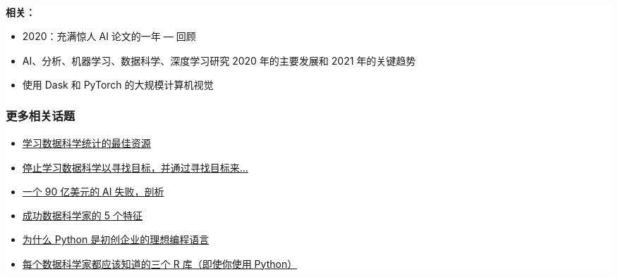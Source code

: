 **相关：**

+   2020：充满惊人 AI 论文的一年 — 回顾

+   AI、分析、机器学习、数据科学、深度学习研究 2020 年的主要发展和 2021 年的关键趋势

+   使用 Dask 和 PyTorch 的大规模计算机视觉

### 更多相关话题

+   [学习数据科学统计的最佳资源](https://www.kdnuggets.com/2021/12/springboard-top-resources-learn-data-science-statistics.html)

+   [停止学习数据科学以寻找目标，并通过寻找目标来…](https://www.kdnuggets.com/2021/12/stop-learning-data-science-find-purpose.html)

+   [一个 90 亿美元的 AI 失败，剖析](https://www.kdnuggets.com/2021/12/9b-ai-failure-examined.html)

+   [成功数据科学家的 5 个特征](https://www.kdnuggets.com/2021/12/5-characteristics-successful-data-scientist.html)

+   [为什么 Python 是初创企业的理想编程语言](https://www.kdnuggets.com/2021/12/makes-python-ideal-programming-language-startups.html)

+   [每个数据科学家都应该知道的三个 R 库（即使你使用 Python）](https://www.kdnuggets.com/2021/12/three-r-libraries-every-data-scientist-know-even-python.html)
